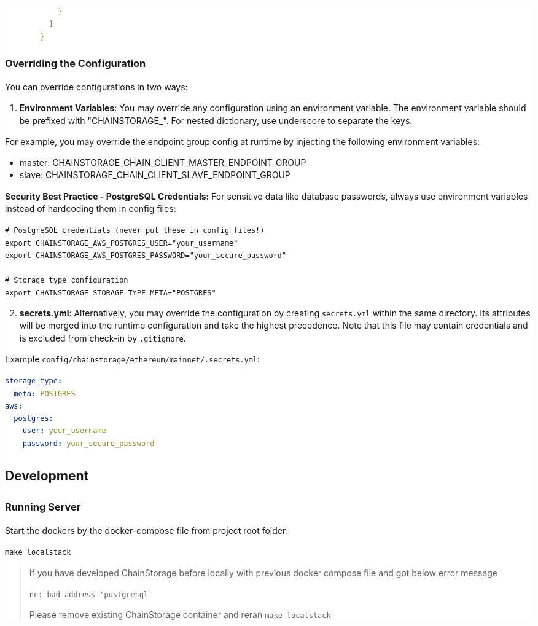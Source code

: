 ```yaml
            }
          ]
        }
```

### Overriding the Configuration
You can override configurations in two ways:

1. **Environment Variables**:
You may override any configuration using an environment variable. The environment variable should be prefixed with
"CHAINSTORAGE_". For nested dictionary, use underscore to separate the keys.

For example, you may override the endpoint group config at runtime by injecting the following environment variables:
* master: CHAINSTORAGE_CHAIN_CLIENT_MASTER_ENDPOINT_GROUP
* slave: CHAINSTORAGE_CHAIN_CLIENT_SLAVE_ENDPOINT_GROUP

**Security Best Practice - PostgreSQL Credentials:**
For sensitive data like database passwords, always use environment variables instead of hardcoding them in config files:
```shell
# PostgreSQL credentials (never put these in config files!)
export CHAINSTORAGE_AWS_POSTGRES_USER="your_username"
export CHAINSTORAGE_AWS_POSTGRES_PASSWORD="your_secure_password"

# Storage type configuration
export CHAINSTORAGE_STORAGE_TYPE_META="POSTGRES"
```

2. **secrets.yml**: Alternatively, you may override the configuration by creating `secrets.yml` within the same directory. Its attributes
will be merged into the runtime configuration and take the highest precedence. Note that this file may contain
credentials and is excluded from check-in by `.gitignore`.

Example `config/chainstorage/ethereum/mainnet/.secrets.yml`:
```yaml
storage_type:
  meta: POSTGRES
aws:
  postgres:
    user: your_username
    password: your_secure_password
```

## Development

### Running Server
Start the dockers by the docker-compose file from project root folder:
```shell
make localstack
```
> If you have developed ChainStorage before locally with previous docker compose file and got below error message
> ```shell
> nc: bad address 'postgresql'
> ```
> Please remove existing ChainStorage container and reran `make localstack`
